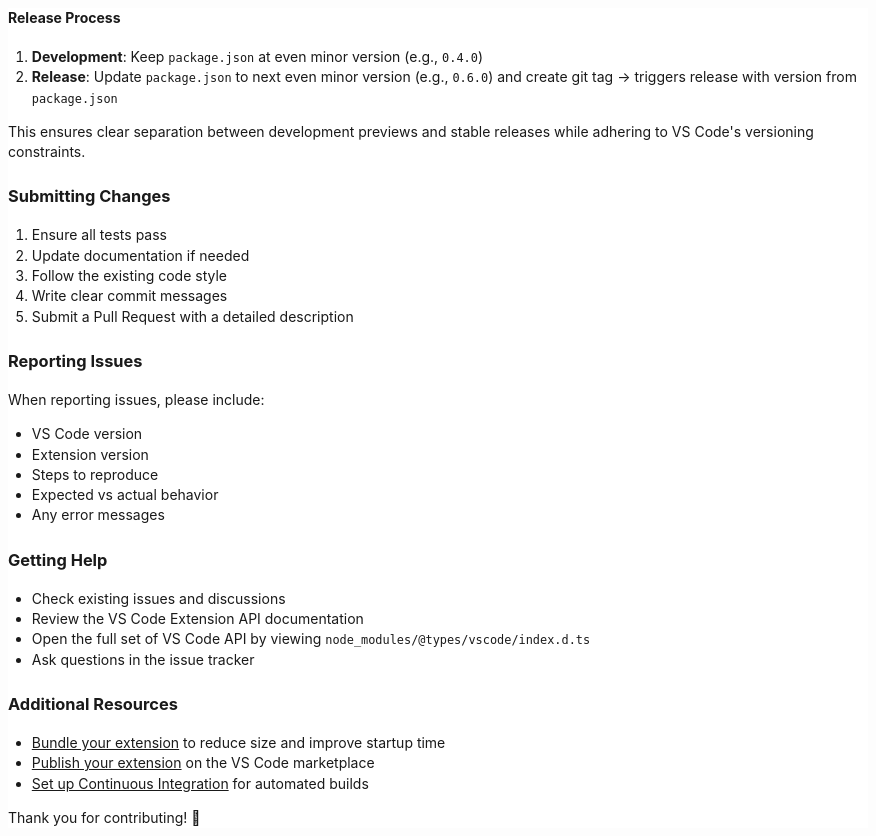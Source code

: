 #### Release Process

1. **Development**: Keep `package.json` at even minor version (e.g., `0.4.0`)
2. **Release**: Update `package.json` to next even minor version (e.g., `0.6.0`) and create git tag → triggers release with version from `package.json`

This ensures clear separation between development previews and stable releases while adhering to VS Code's versioning constraints.

### Submitting Changes

1. Ensure all tests pass
2. Update documentation if needed
3. Follow the existing code style
4. Write clear commit messages
5. Submit a Pull Request with a detailed description

### Reporting Issues

When reporting issues, please include:

- VS Code version
- Extension version
- Steps to reproduce
- Expected vs actual behavior
- Any error messages

### Getting Help

- Check existing issues and discussions
- Review the VS Code Extension API documentation
- Open the full set of VS Code API by viewing `node_modules/@types/vscode/index.d.ts`
- Ask questions in the issue tracker

### Additional Resources

- [Bundle your extension](https://code.visualstudio.com/api/working-with-extensions/bundling-extension) to reduce size and improve startup time
- [Publish your extension](https://code.visualstudio.com/api/working-with-extensions/publishing-extension) on the VS Code marketplace
- [Set up Continuous Integration](https://code.visualstudio.com/api/working-with-extensions/continuous-integration) for automated builds

Thank you for contributing! 🎉
